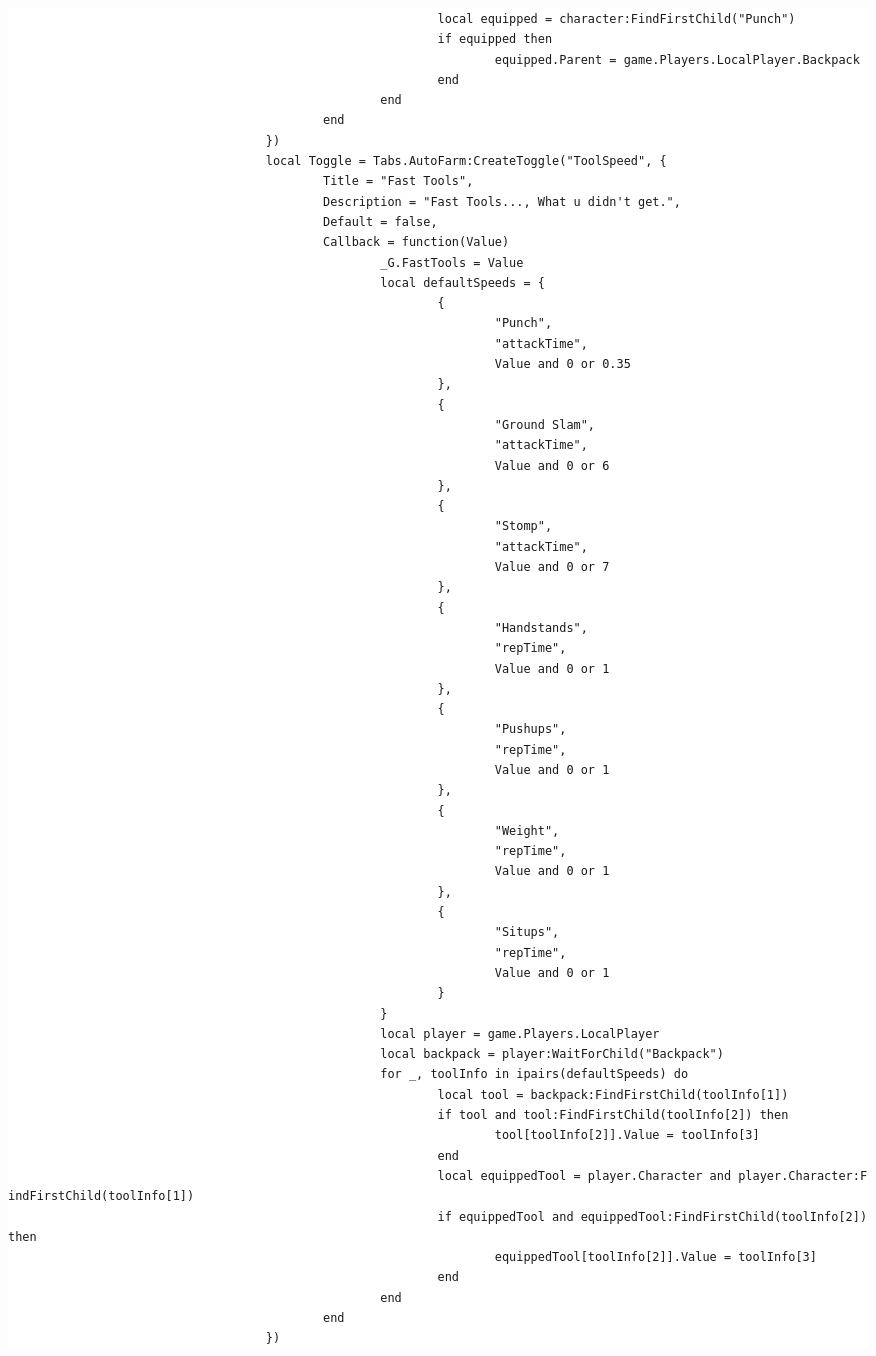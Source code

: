                                                                 local equipped = character:FindFirstChild("Punch")
                                                                if equipped then
                                                                        equipped.Parent = game.Players.LocalPlayer.Backpack
                                                                end
                                                        end
                                                end
                                        })
                                        local Toggle = Tabs.AutoFarm:CreateToggle("ToolSpeed", {
                                                Title = "Fast Tools",
                                                Description = "Fast Tools..., What u didn't get.",
                                                Default = false,
                                                Callback = function(Value)
                                                        _G.FastTools = Value
                                                        local defaultSpeeds = {
                                                                {
                                                                        "Punch",
                                                                        "attackTime",
                                                                        Value and 0 or 0.35
                                                                },
                                                                {
                                                                        "Ground Slam",
                                                                        "attackTime",
                                                                        Value and 0 or 6
                                                                },
                                                                {
                                                                        "Stomp",
                                                                        "attackTime",
                                                                        Value and 0 or 7
                                                                },
                                                                {
                                                                        "Handstands",
                                                                        "repTime",
                                                                        Value and 0 or 1
                                                                },
                                                                {
                                                                        "Pushups",
                                                                        "repTime",
                                                                        Value and 0 or 1
                                                                },
                                                                {
                                                                        "Weight",
                                                                        "repTime",
                                                                        Value and 0 or 1
                                                                },
                                                                {
                                                                        "Situps",
                                                                        "repTime",
                                                                        Value and 0 or 1
                                                                }
                                                        }
                                                        local player = game.Players.LocalPlayer
                                                        local backpack = player:WaitForChild("Backpack")
                                                        for _, toolInfo in ipairs(defaultSpeeds) do
                                                                local tool = backpack:FindFirstChild(toolInfo[1])
                                                                if tool and tool:FindFirstChild(toolInfo[2]) then
                                                                        tool[toolInfo[2]].Value = toolInfo[3]
                                                                end
                                                                local equippedTool = player.Character and player.Character:FindFirstChild(toolInfo[1])
                                                                if equippedTool and equippedTool:FindFirstChild(toolInfo[2]) then
                                                                        equippedTool[toolInfo[2]].Value = toolInfo[3]
                                                                end
                                                        end
                                                end
                                        })